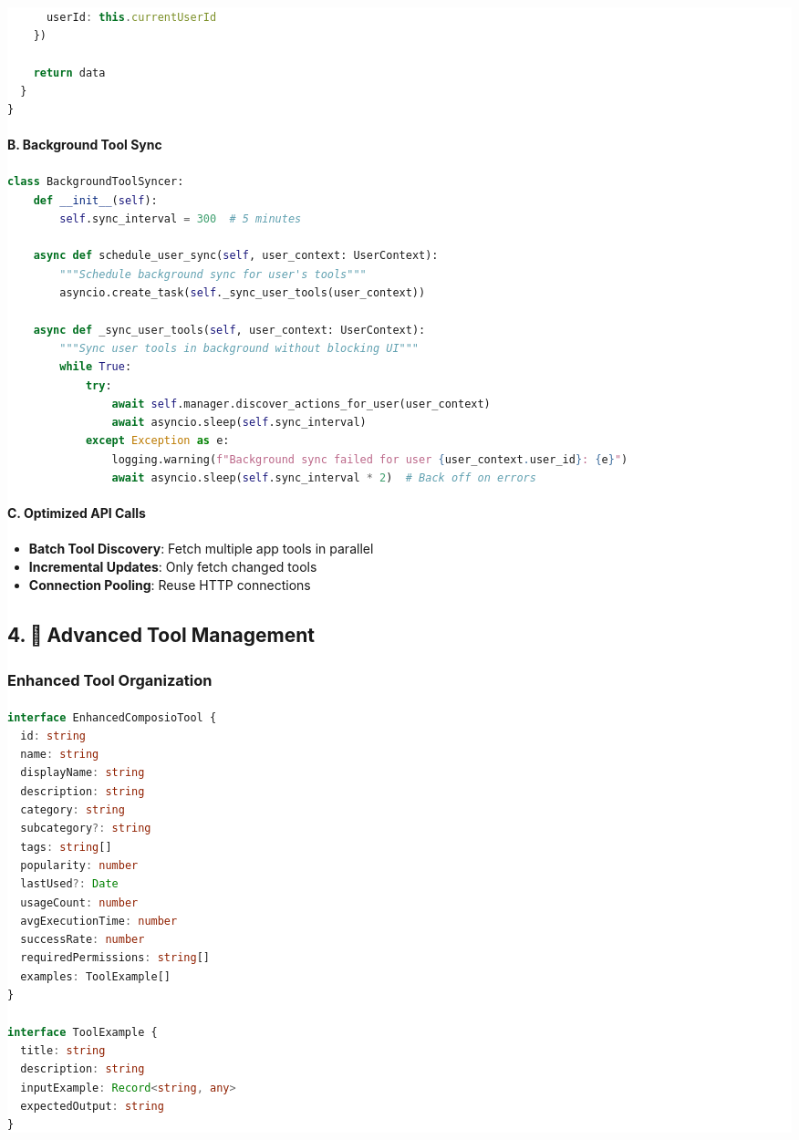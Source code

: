 ```typescript
      userId: this.currentUserId
    })
    
    return data
  }
}
```

#### B. Background Tool Sync
```python
class BackgroundToolSyncer:
    def __init__(self):
        self.sync_interval = 300  # 5 minutes
        
    async def schedule_user_sync(self, user_context: UserContext):
        """Schedule background sync for user's tools"""
        asyncio.create_task(self._sync_user_tools(user_context))
        
    async def _sync_user_tools(self, user_context: UserContext):
        """Sync user tools in background without blocking UI"""
        while True:
            try:
                await self.manager.discover_actions_for_user(user_context)
                await asyncio.sleep(self.sync_interval)
            except Exception as e:
                logging.warning(f"Background sync failed for user {user_context.user_id}: {e}")
                await asyncio.sleep(self.sync_interval * 2)  # Back off on errors
```

#### C. Optimized API Calls
- **Batch Tool Discovery**: Fetch multiple app tools in parallel
- **Incremental Updates**: Only fetch changed tools
- **Connection Pooling**: Reuse HTTP connections

## 4. 🔧 Advanced Tool Management

### Enhanced Tool Organization
```typescript
interface EnhancedComposioTool {
  id: string
  name: string
  displayName: string
  description: string
  category: string
  subcategory?: string
  tags: string[]
  popularity: number
  lastUsed?: Date
  usageCount: number
  avgExecutionTime: number
  successRate: number
  requiredPermissions: string[]
  examples: ToolExample[]
}

interface ToolExample {
  title: string
  description: string
  inputExample: Record<string, any>
  expectedOutput: string
}
```

